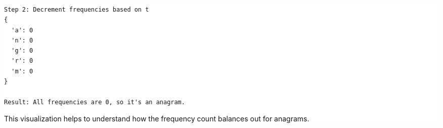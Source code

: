 ```
Step 2: Decrement frequencies based on t
{
  'a': 0
  'n': 0
  'g': 0
  'r': 0
  'm': 0
}

Result: All frequencies are 0, so it's an anagram.
```

This visualization helps to understand how the frequency count balances out for anagrams.
